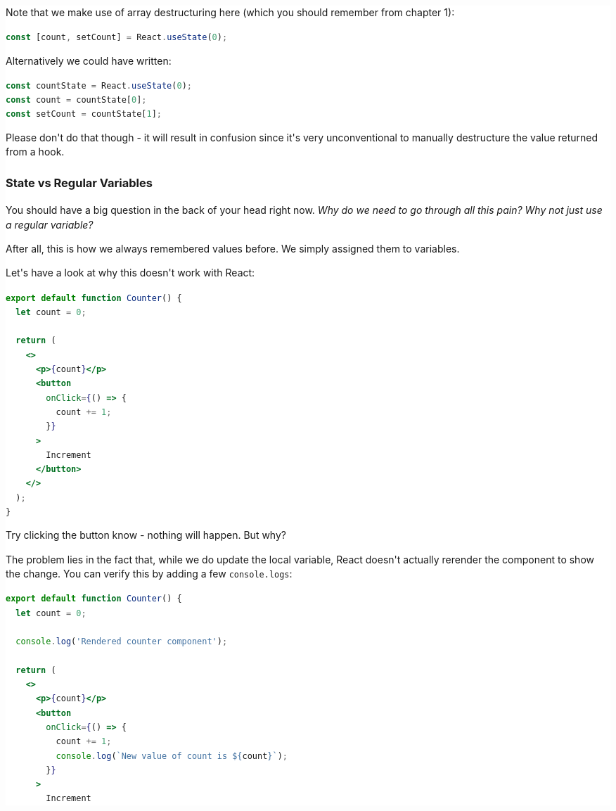 Note that we make use of array destructuring here (which you should remember from chapter 1):

```ts
const [count, setCount] = React.useState(0);
```

Alternatively we could have written:

```ts
const countState = React.useState(0);
const count = countState[0];
const setCount = countState[1];
```

Please don't do that though - it will result in confusion since it's very unconventional to manually destructure the value returned from a hook.

### State vs Regular Variables

You should have a big question in the back of your head right now.
_Why do we need to go through all this pain?_
_Why not just use a regular variable?_

After all, this is how we always remembered values before.
We simply assigned them to variables.

Let's have a look at why this doesn't work with React:

```jsx
export default function Counter() {
  let count = 0;

  return (
    <>
      <p>{count}</p>
      <button
        onClick={() => {
          count += 1;
        }}
      >
        Increment
      </button>
    </>
  );
}
```

Try clicking the button know - nothing will happen.
But why?

The problem lies in the fact that, while we do update the local variable, React doesn't actually rerender the component to show the change.
You can verify this by adding a few `console.logs`:

```jsx
export default function Counter() {
  let count = 0;

  console.log('Rendered counter component');

  return (
    <>
      <p>{count}</p>
      <button
        onClick={() => {
          count += 1;
          console.log(`New value of count is ${count}`);
        }}
      >
        Increment
```